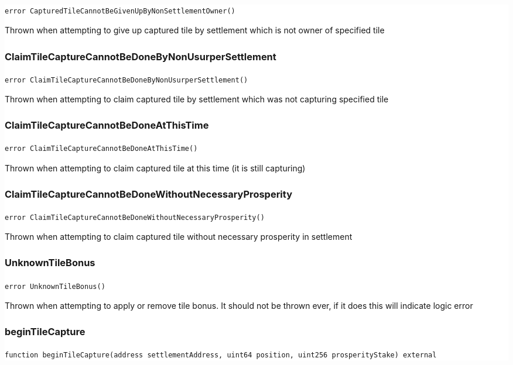 ```solidity
error CapturedTileCannotBeGivenUpByNonSettlementOwner()
```

Thrown when attempting to give up captured tile by settlement which is not owner of specified tile





### ClaimTileCaptureCannotBeDoneByNonUsurperSettlement

```solidity
error ClaimTileCaptureCannotBeDoneByNonUsurperSettlement()
```

Thrown when attempting to claim captured tile by settlement which was not capturing specified tile





### ClaimTileCaptureCannotBeDoneAtThisTime

```solidity
error ClaimTileCaptureCannotBeDoneAtThisTime()
```

Thrown when attempting to claim captured tile at this time (it is still capturing)





### ClaimTileCaptureCannotBeDoneWithoutNecessaryProsperity

```solidity
error ClaimTileCaptureCannotBeDoneWithoutNecessaryProsperity()
```

Thrown when attempting to claim captured tile without necessary prosperity in settlement





### UnknownTileBonus

```solidity
error UnknownTileBonus()
```

Thrown when attempting to apply or remove tile bonus. It should not be thrown ever, if it does this will indicate logic error





### beginTileCapture

```solidity
function beginTileCapture(address settlementAddress, uint64 position, uint256 prosperityStake) external
```
